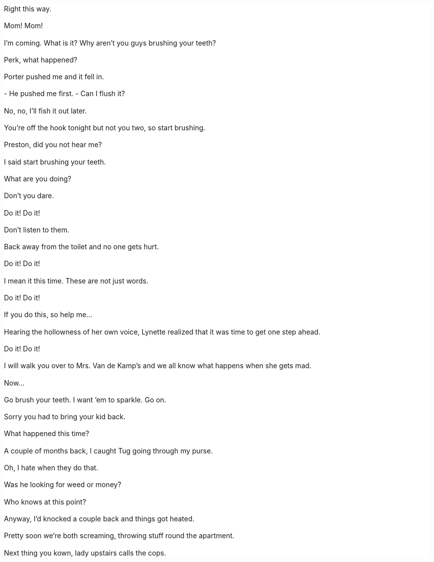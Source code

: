 Right this way.

Mom! Mom!

I’m coming. What is it? Why aren’t you guys brushing your teeth?

Perk, what happened?

  Porter pushed me and it fell in.

\- He pushed me first. - Can I flush it?

No, no, I’ll fish it out later.

You’re off the hook tonight but not you two, so start brushing.

Preston, did you not hear me?

I said start brushing your teeth.

What are you doing?

Don’t you dare.

Do it! Do it!

Don’t listen to them.

Back away from the toilet and no one gets hurt.

Do it! Do it!

I mean it this time. These are not just words.

Do it! Do it!

If you do this, so help me...

Hearing the hollowness of her own voice, Lynette realized that it was time to get one step ahead.

Do it! Do it!

I will walk you over to Mrs. Van de Kamp’s   and we all know what happens when she gets mad.

Now...

Go brush your teeth. I want ’em to sparkle. Go on.

Sorry you had to bring your kid back.

What happened this time?

A couple of months back, I caught Tug going through my purse.

Oh, I hate when they do that.

Was he looking for weed or money?

Who knows at this point?

Anyway, I’d knocked a couple back and things got heated.

Pretty soon we’re both screaming, throwing stuff round the apartment.

Next thing you kown, lady upstairs calls the cops.
